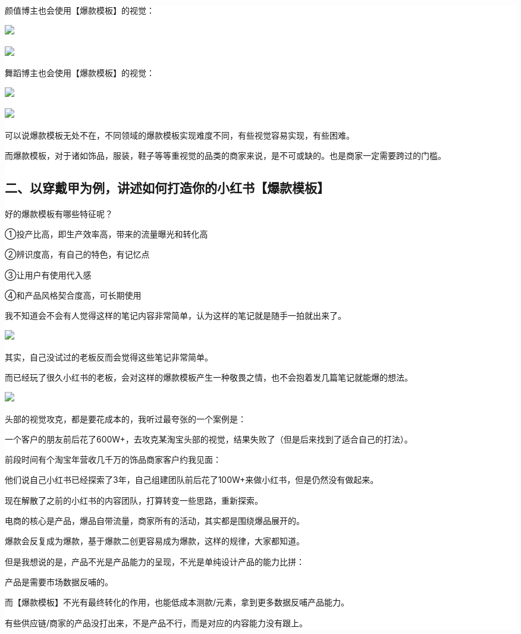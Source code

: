 颜值博主也会使用【爆款模板】的视觉：

![](img/111c98d7cb57293f3923b9d1e9530280.png)

![](img/2c32f10d075ba6cc1e0b5ecdb0fbea12.png)

舞蹈博主也会使用【爆款模板】的视觉：

![](img/22b7b16959a974f41371d364628f154b.png)

![](img/01390550f67a07c5fd6573904ead6013.png)

可以说爆款模板无处不在，不同领域的爆款模板实现难度不同，有些视觉容易实现，有些困难。

而爆款模板，对于诸如饰品，服装，鞋子等等重视觉的品类的商家来说，是不可或缺的。也是商家一定需要跨过的门槛。

## 二、以穿戴甲为例，讲述如何打造你的小红书【爆款模板】

好的爆款模板有哪些特征呢？

①投产比高，即生产效率高，带来的流量曝光和转化高

②辨识度高，有自己的特色，有记忆点

③让用户有使用代入感

④和产品风格契合度高，可长期使用

我不知道会不会有人觉得这样的笔记内容非常简单，认为这样的笔记就是随手一拍就出来了。

![](img/764c9268334b8d934f0e01ac2142ce6b.png)

其实，自己没试过的老板反而会觉得这些笔记非常简单。

而已经玩了很久小红书的老板，会对这样的爆款模板产生一种敬畏之情，也不会抱着发几篇笔记就能爆的想法。

![](img/a2a8bbe443287dab90dbf985099cee9a.png)

头部的视觉攻克，都是要花成本的，我听过最夸张的一个案例是：

一个客户的朋友前后花了600W+，去攻克某淘宝头部的视觉，结果失败了（但是后来找到了适合自己的打法）。

前段时间有个淘宝年营收几千万的饰品商家客户约我见面：

他们说自己小红书已经探索了3年，自己组建团队前后花了100W+来做小红书，但是仍然没有做起来。

现在解散了之前的小红书的内容团队，打算转变一些思路，重新探索。

电商的核心是产品，爆品自带流量，商家所有的活动，其实都是围绕爆品展开的。

爆款会反复成为爆款，基于爆款二创更容易成为爆款，这样的规律，大家都知道。

但是我想说的是，产品不光是产品能力的呈现，不光是单纯设计产品的能力比拼：

产品是需要市场数据反哺的。

而【爆款模板】不光有最终转化的作用，也能低成本测款/元素，拿到更多数据反哺产品能力。

有些供应链/商家的产品没打出来，不是产品不行，而是对应的内容能力没有跟上。

